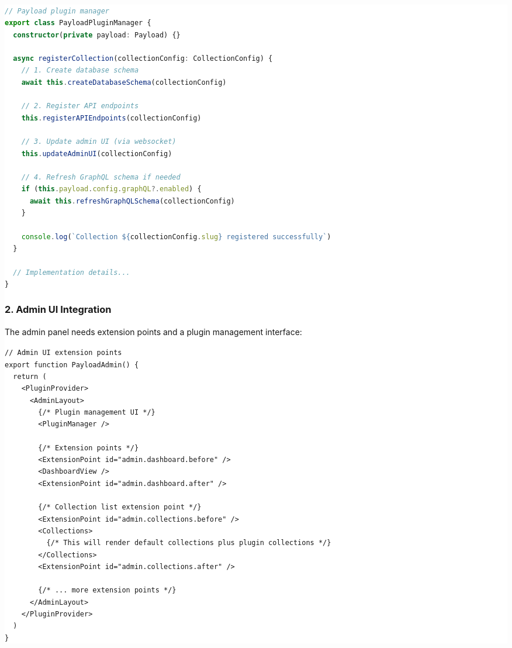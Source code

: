 ```typescript
// Payload plugin manager
export class PayloadPluginManager {
  constructor(private payload: Payload) {}

  async registerCollection(collectionConfig: CollectionConfig) {
    // 1. Create database schema
    await this.createDatabaseSchema(collectionConfig)

    // 2. Register API endpoints
    this.registerAPIEndpoints(collectionConfig)

    // 3. Update admin UI (via websocket)
    this.updateAdminUI(collectionConfig)

    // 4. Refresh GraphQL schema if needed
    if (this.payload.config.graphQL?.enabled) {
      await this.refreshGraphQLSchema(collectionConfig)
    }

    console.log(`Collection ${collectionConfig.slug} registered successfully`)
  }

  // Implementation details...
}
```

### 2. Admin UI Integration

The admin panel needs extension points and a plugin management interface:

```tsx
// Admin UI extension points
export function PayloadAdmin() {
  return (
    <PluginProvider>
      <AdminLayout>
        {/* Plugin management UI */}
        <PluginManager />

        {/* Extension points */}
        <ExtensionPoint id="admin.dashboard.before" />
        <DashboardView />
        <ExtensionPoint id="admin.dashboard.after" />

        {/* Collection list extension point */}
        <ExtensionPoint id="admin.collections.before" />
        <Collections>
          {/* This will render default collections plus plugin collections */}
        </Collections>
        <ExtensionPoint id="admin.collections.after" />

        {/* ... more extension points */}
      </AdminLayout>
    </PluginProvider>
  )
}
```
